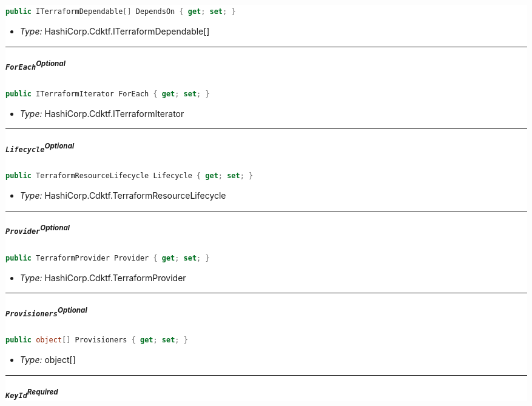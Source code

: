 ```csharp
public ITerraformDependable[] DependsOn { get; set; }
```

- *Type:* HashiCorp.Cdktf.ITerraformDependable[]

---

##### `ForEach`<sup>Optional</sup> <a name="ForEach" id="@cdktf/provider-gitlab.deployKeyEnable.DeployKeyEnableConfig.property.forEach"></a>

```csharp
public ITerraformIterator ForEach { get; set; }
```

- *Type:* HashiCorp.Cdktf.ITerraformIterator

---

##### `Lifecycle`<sup>Optional</sup> <a name="Lifecycle" id="@cdktf/provider-gitlab.deployKeyEnable.DeployKeyEnableConfig.property.lifecycle"></a>

```csharp
public TerraformResourceLifecycle Lifecycle { get; set; }
```

- *Type:* HashiCorp.Cdktf.TerraformResourceLifecycle

---

##### `Provider`<sup>Optional</sup> <a name="Provider" id="@cdktf/provider-gitlab.deployKeyEnable.DeployKeyEnableConfig.property.provider"></a>

```csharp
public TerraformProvider Provider { get; set; }
```

- *Type:* HashiCorp.Cdktf.TerraformProvider

---

##### `Provisioners`<sup>Optional</sup> <a name="Provisioners" id="@cdktf/provider-gitlab.deployKeyEnable.DeployKeyEnableConfig.property.provisioners"></a>

```csharp
public object[] Provisioners { get; set; }
```

- *Type:* object[]

---

##### `KeyId`<sup>Required</sup> <a name="KeyId" id="@cdktf/provider-gitlab.deployKeyEnable.DeployKeyEnableConfig.property.keyId"></a>
